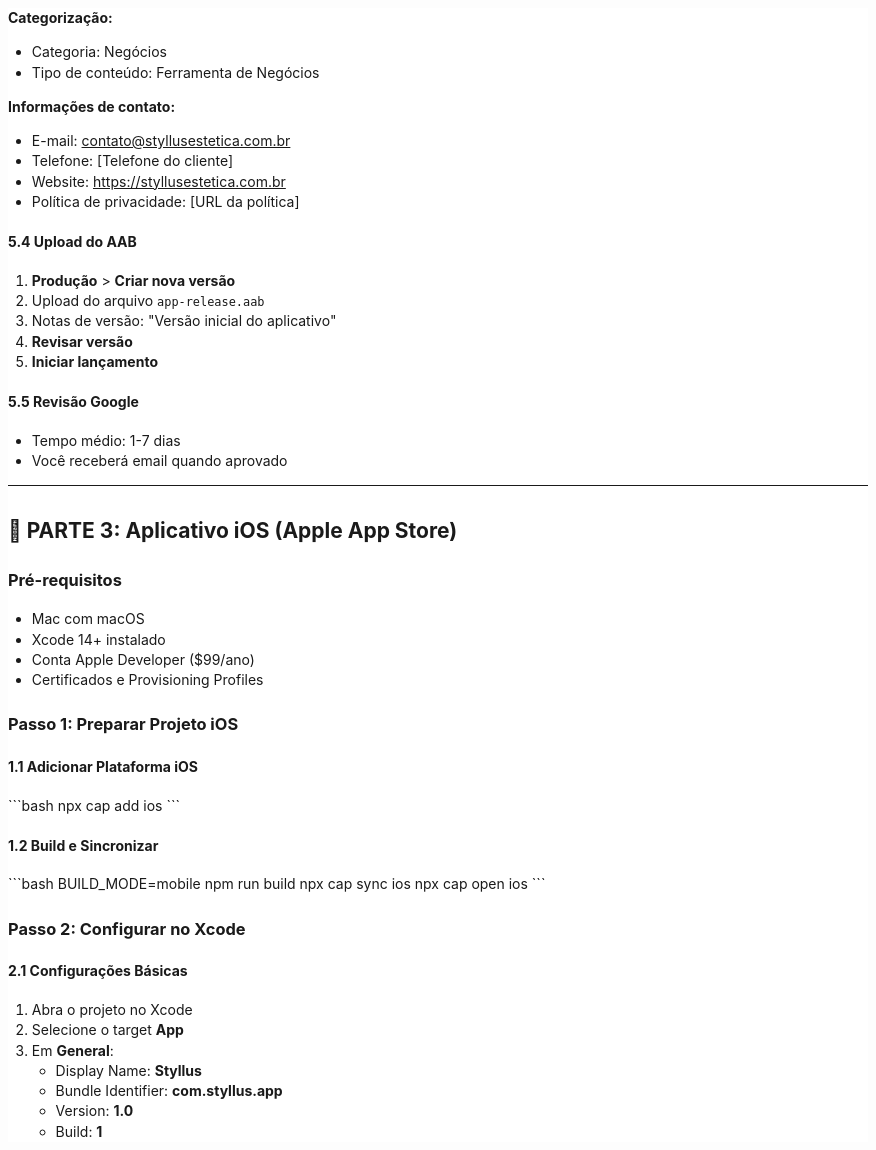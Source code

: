 **Categorização:**
- Categoria: Negócios
- Tipo de conteúdo: Ferramenta de Negócios

**Informações de contato:**
- E-mail: contato@styllusestetica.com.br
- Telefone: [Telefone do cliente]
- Website: https://styllusestetica.com.br
- Política de privacidade: [URL da política]

#### 5.4 Upload do AAB
1. **Produção** > **Criar nova versão**
2. Upload do arquivo `app-release.aab`
3. Notas de versão: "Versão inicial do aplicativo"
4. **Revisar versão**
5. **Iniciar lançamento**

#### 5.5 Revisão Google
- Tempo médio: 1-7 dias
- Você receberá email quando aprovado

---

## 🍎 PARTE 3: Aplicativo iOS (Apple App Store)

### Pré-requisitos
- Mac com macOS
- Xcode 14+ instalado
- Conta Apple Developer ($99/ano)
- Certificados e Provisioning Profiles

### Passo 1: Preparar Projeto iOS

#### 1.1 Adicionar Plataforma iOS
\`\`\`bash
npx cap add ios
\`\`\`

#### 1.2 Build e Sincronizar
\`\`\`bash
BUILD_MODE=mobile npm run build
npx cap sync ios
npx cap open ios
\`\`\`

### Passo 2: Configurar no Xcode

#### 2.1 Configurações Básicas
1. Abra o projeto no Xcode
2. Selecione o target **App**
3. Em **General**:
   - Display Name: **Styllus**
   - Bundle Identifier: **com.styllus.app**
   - Version: **1.0**
   - Build: **1**
